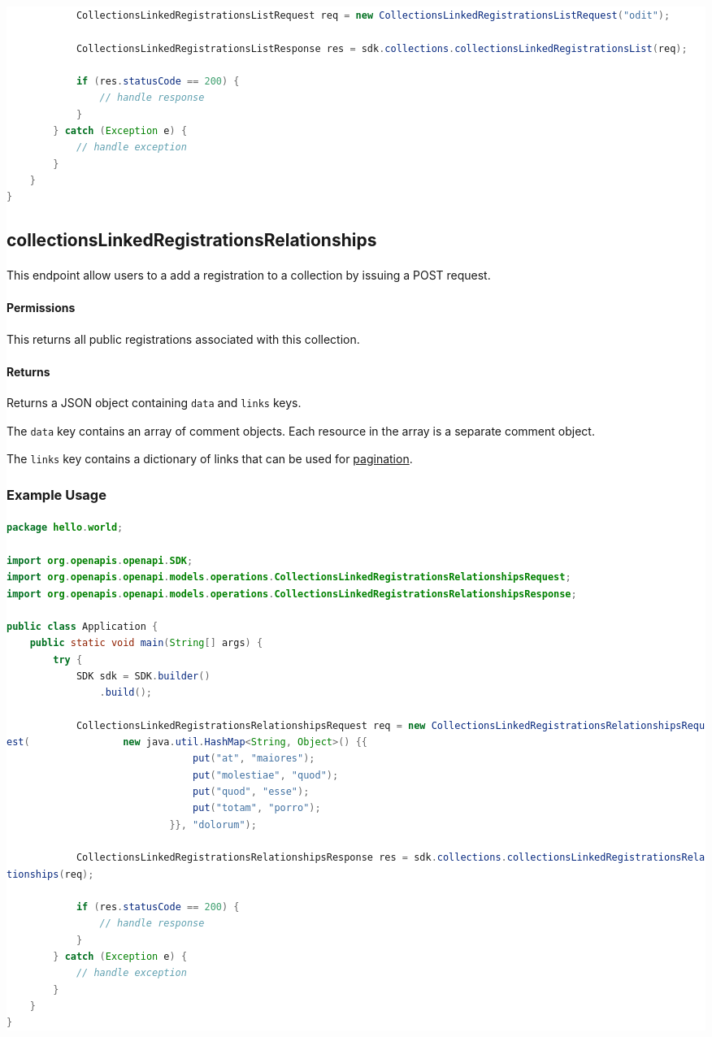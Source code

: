 ```java
            CollectionsLinkedRegistrationsListRequest req = new CollectionsLinkedRegistrationsListRequest("odit");            

            CollectionsLinkedRegistrationsListResponse res = sdk.collections.collectionsLinkedRegistrationsList(req);

            if (res.statusCode == 200) {
                // handle response
            }
        } catch (Exception e) {
            // handle exception
        }
    }
}
```

## collectionsLinkedRegistrationsRelationships

This endpoint allow users to a add a registration to a collection by issuing a POST request.
#### Permissions
This returns all public registrations associated with this collection.
#### Returns
Returns a JSON object containing `data` and `links` keys.

The `data` key contains an array of comment objects. Each resource in the array is a separate comment object.

The `links` key contains a dictionary of links that can be used for [pagination](#tag/Pagination).

### Example Usage

```java
package hello.world;

import org.openapis.openapi.SDK;
import org.openapis.openapi.models.operations.CollectionsLinkedRegistrationsRelationshipsRequest;
import org.openapis.openapi.models.operations.CollectionsLinkedRegistrationsRelationshipsResponse;

public class Application {
    public static void main(String[] args) {
        try {
            SDK sdk = SDK.builder()
                .build();

            CollectionsLinkedRegistrationsRelationshipsRequest req = new CollectionsLinkedRegistrationsRelationshipsRequest(                new java.util.HashMap<String, Object>() {{
                                put("at", "maiores");
                                put("molestiae", "quod");
                                put("quod", "esse");
                                put("totam", "porro");
                            }}, "dolorum");            

            CollectionsLinkedRegistrationsRelationshipsResponse res = sdk.collections.collectionsLinkedRegistrationsRelationships(req);

            if (res.statusCode == 200) {
                // handle response
            }
        } catch (Exception e) {
            // handle exception
        }
    }
}
```